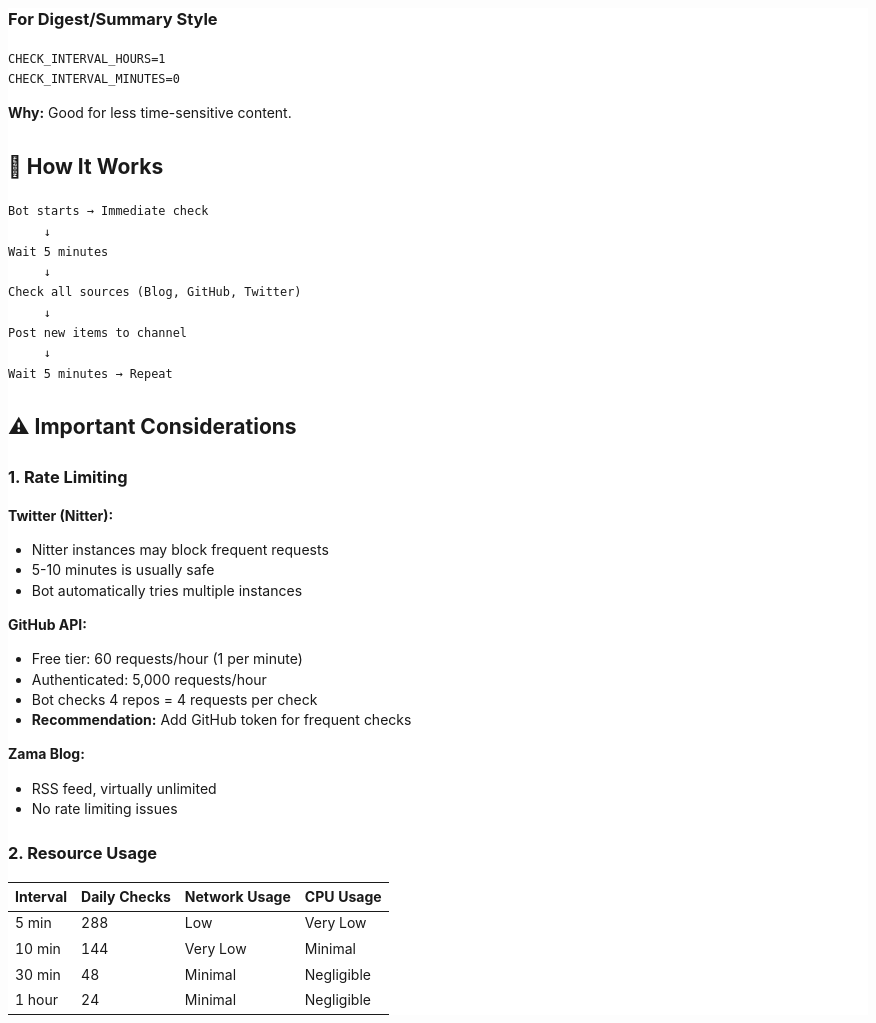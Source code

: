 ### For Digest/Summary Style
```env
CHECK_INTERVAL_HOURS=1
CHECK_INTERVAL_MINUTES=0
```
**Why:** Good for less time-sensitive content.

## 🎯 How It Works

```
Bot starts → Immediate check
     ↓
Wait 5 minutes
     ↓
Check all sources (Blog, GitHub, Twitter)
     ↓
Post new items to channel
     ↓
Wait 5 minutes → Repeat
```

## ⚠️ Important Considerations

### 1. **Rate Limiting**

**Twitter (Nitter):**
- Nitter instances may block frequent requests
- 5-10 minutes is usually safe
- Bot automatically tries multiple instances

**GitHub API:**
- Free tier: 60 requests/hour (1 per minute)
- Authenticated: 5,000 requests/hour
- Bot checks 4 repos = 4 requests per check
- **Recommendation:** Add GitHub token for frequent checks

**Zama Blog:**
- RSS feed, virtually unlimited
- No rate limiting issues

### 2. **Resource Usage**

| Interval | Daily Checks | Network Usage | CPU Usage |
|----------|-------------|---------------|-----------|
| 5 min | 288 | Low | Very Low |
| 10 min | 144 | Very Low | Minimal |
| 30 min | 48 | Minimal | Negligible |
| 1 hour | 24 | Minimal | Negligible |
